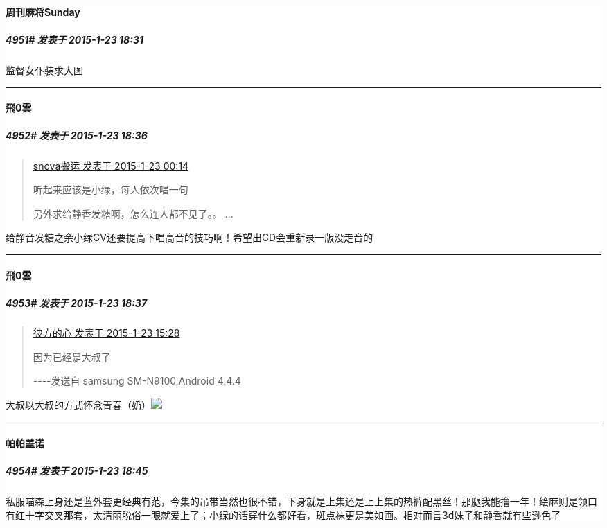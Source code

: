 ####  周刊麻将Sunday  
##### 4951#       发表于 2015-1-23 18:31



监督女仆装求大图







-----

####  飛0雲  
##### 4952#       发表于 2015-1-23 18:36



<blockquote><a href="httphttps://bbs.saraba1st.com/2b/forum.php?mod=redirect&amp;goto=findpost&amp;pid=27853627&amp;ptid=1047378" target="_blank">snova搬运 发表于 2015-1-23 00:14</a>

听起来应该是小绿，每人依次唱一句


另外求给静香发糖啊，怎么连人都不见了。。 ...</blockquote>
给静音发糖之余小绿CV还要提高下唱高音的技巧啊！希望出CD会重新录一版没走音的







-----

####  飛0雲  
##### 4953#       发表于 2015-1-23 18:37



<blockquote><a href="httphttps://bbs.saraba1st.com/2b/forum.php?mod=redirect&amp;goto=findpost&amp;pid=27859449&amp;ptid=1047378" target="_blank">彼方的心 发表于 2015-1-23 15:28</a>

因为已经是大叔了


----发送自 samsung SM-N9100,Android 4.4.4</blockquote>
大叔以大叔的方式怀念青春（奶）<img src="https://static.saraba1st.com/image/smiley/face/35.gif" referrerpolicy="no-referrer">







-----

####  帕帕盖诺  
##### 4954#       发表于 2015-1-23 18:45




私服喵森上身还是蓝外套更经典有范，今集的吊带当然也很不错，下身就是上集还是上上集的热裤配黑丝！那腿我能撸一年！绘麻则是领口有红十字交叉那套，太清丽脱俗一眼就爱上了；小绿的话穿什么都好看，斑点袜更是美如画。相对而言3d妹子和静香就有些逊色了

